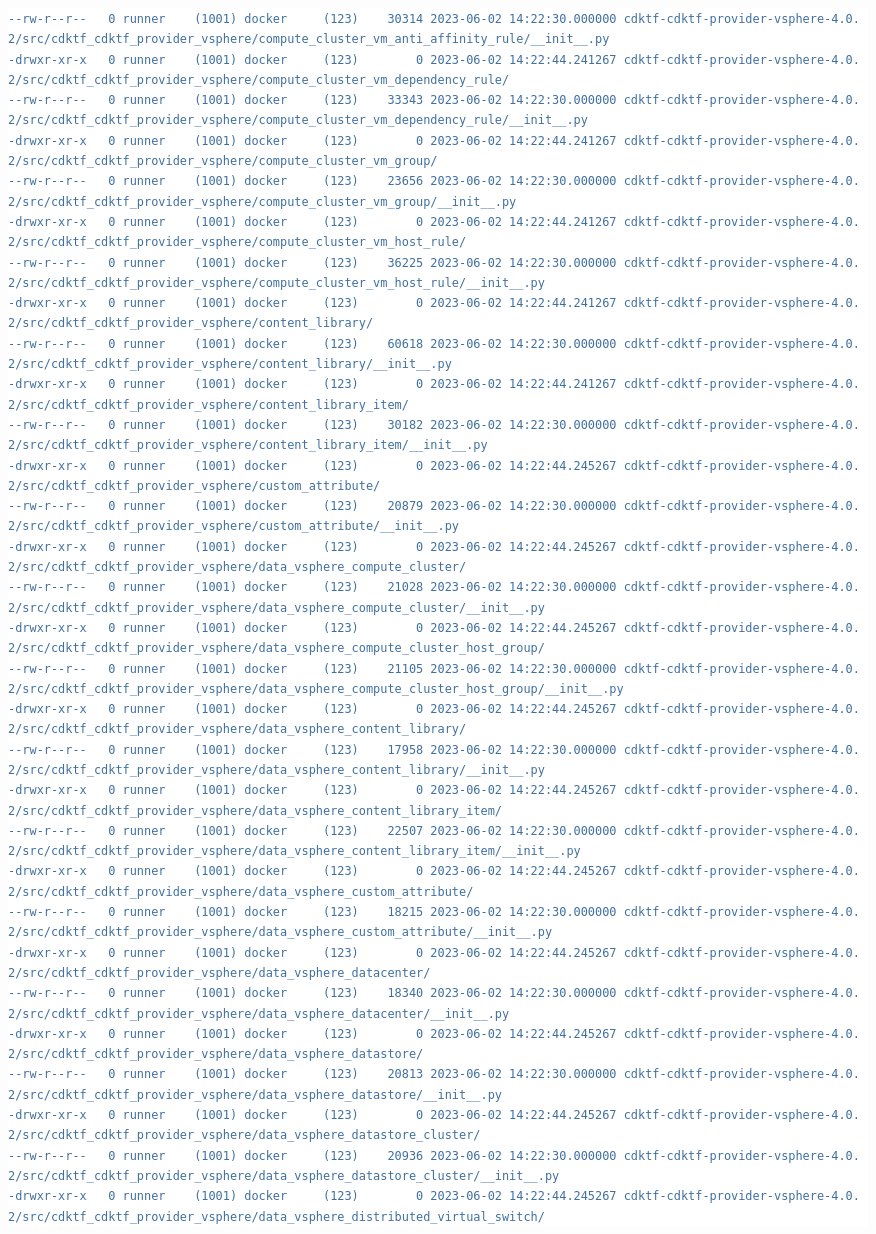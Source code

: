```diff
--rw-r--r--   0 runner    (1001) docker     (123)    30314 2023-06-02 14:22:30.000000 cdktf-cdktf-provider-vsphere-4.0.2/src/cdktf_cdktf_provider_vsphere/compute_cluster_vm_anti_affinity_rule/__init__.py
-drwxr-xr-x   0 runner    (1001) docker     (123)        0 2023-06-02 14:22:44.241267 cdktf-cdktf-provider-vsphere-4.0.2/src/cdktf_cdktf_provider_vsphere/compute_cluster_vm_dependency_rule/
--rw-r--r--   0 runner    (1001) docker     (123)    33343 2023-06-02 14:22:30.000000 cdktf-cdktf-provider-vsphere-4.0.2/src/cdktf_cdktf_provider_vsphere/compute_cluster_vm_dependency_rule/__init__.py
-drwxr-xr-x   0 runner    (1001) docker     (123)        0 2023-06-02 14:22:44.241267 cdktf-cdktf-provider-vsphere-4.0.2/src/cdktf_cdktf_provider_vsphere/compute_cluster_vm_group/
--rw-r--r--   0 runner    (1001) docker     (123)    23656 2023-06-02 14:22:30.000000 cdktf-cdktf-provider-vsphere-4.0.2/src/cdktf_cdktf_provider_vsphere/compute_cluster_vm_group/__init__.py
-drwxr-xr-x   0 runner    (1001) docker     (123)        0 2023-06-02 14:22:44.241267 cdktf-cdktf-provider-vsphere-4.0.2/src/cdktf_cdktf_provider_vsphere/compute_cluster_vm_host_rule/
--rw-r--r--   0 runner    (1001) docker     (123)    36225 2023-06-02 14:22:30.000000 cdktf-cdktf-provider-vsphere-4.0.2/src/cdktf_cdktf_provider_vsphere/compute_cluster_vm_host_rule/__init__.py
-drwxr-xr-x   0 runner    (1001) docker     (123)        0 2023-06-02 14:22:44.241267 cdktf-cdktf-provider-vsphere-4.0.2/src/cdktf_cdktf_provider_vsphere/content_library/
--rw-r--r--   0 runner    (1001) docker     (123)    60618 2023-06-02 14:22:30.000000 cdktf-cdktf-provider-vsphere-4.0.2/src/cdktf_cdktf_provider_vsphere/content_library/__init__.py
-drwxr-xr-x   0 runner    (1001) docker     (123)        0 2023-06-02 14:22:44.241267 cdktf-cdktf-provider-vsphere-4.0.2/src/cdktf_cdktf_provider_vsphere/content_library_item/
--rw-r--r--   0 runner    (1001) docker     (123)    30182 2023-06-02 14:22:30.000000 cdktf-cdktf-provider-vsphere-4.0.2/src/cdktf_cdktf_provider_vsphere/content_library_item/__init__.py
-drwxr-xr-x   0 runner    (1001) docker     (123)        0 2023-06-02 14:22:44.245267 cdktf-cdktf-provider-vsphere-4.0.2/src/cdktf_cdktf_provider_vsphere/custom_attribute/
--rw-r--r--   0 runner    (1001) docker     (123)    20879 2023-06-02 14:22:30.000000 cdktf-cdktf-provider-vsphere-4.0.2/src/cdktf_cdktf_provider_vsphere/custom_attribute/__init__.py
-drwxr-xr-x   0 runner    (1001) docker     (123)        0 2023-06-02 14:22:44.245267 cdktf-cdktf-provider-vsphere-4.0.2/src/cdktf_cdktf_provider_vsphere/data_vsphere_compute_cluster/
--rw-r--r--   0 runner    (1001) docker     (123)    21028 2023-06-02 14:22:30.000000 cdktf-cdktf-provider-vsphere-4.0.2/src/cdktf_cdktf_provider_vsphere/data_vsphere_compute_cluster/__init__.py
-drwxr-xr-x   0 runner    (1001) docker     (123)        0 2023-06-02 14:22:44.245267 cdktf-cdktf-provider-vsphere-4.0.2/src/cdktf_cdktf_provider_vsphere/data_vsphere_compute_cluster_host_group/
--rw-r--r--   0 runner    (1001) docker     (123)    21105 2023-06-02 14:22:30.000000 cdktf-cdktf-provider-vsphere-4.0.2/src/cdktf_cdktf_provider_vsphere/data_vsphere_compute_cluster_host_group/__init__.py
-drwxr-xr-x   0 runner    (1001) docker     (123)        0 2023-06-02 14:22:44.245267 cdktf-cdktf-provider-vsphere-4.0.2/src/cdktf_cdktf_provider_vsphere/data_vsphere_content_library/
--rw-r--r--   0 runner    (1001) docker     (123)    17958 2023-06-02 14:22:30.000000 cdktf-cdktf-provider-vsphere-4.0.2/src/cdktf_cdktf_provider_vsphere/data_vsphere_content_library/__init__.py
-drwxr-xr-x   0 runner    (1001) docker     (123)        0 2023-06-02 14:22:44.245267 cdktf-cdktf-provider-vsphere-4.0.2/src/cdktf_cdktf_provider_vsphere/data_vsphere_content_library_item/
--rw-r--r--   0 runner    (1001) docker     (123)    22507 2023-06-02 14:22:30.000000 cdktf-cdktf-provider-vsphere-4.0.2/src/cdktf_cdktf_provider_vsphere/data_vsphere_content_library_item/__init__.py
-drwxr-xr-x   0 runner    (1001) docker     (123)        0 2023-06-02 14:22:44.245267 cdktf-cdktf-provider-vsphere-4.0.2/src/cdktf_cdktf_provider_vsphere/data_vsphere_custom_attribute/
--rw-r--r--   0 runner    (1001) docker     (123)    18215 2023-06-02 14:22:30.000000 cdktf-cdktf-provider-vsphere-4.0.2/src/cdktf_cdktf_provider_vsphere/data_vsphere_custom_attribute/__init__.py
-drwxr-xr-x   0 runner    (1001) docker     (123)        0 2023-06-02 14:22:44.245267 cdktf-cdktf-provider-vsphere-4.0.2/src/cdktf_cdktf_provider_vsphere/data_vsphere_datacenter/
--rw-r--r--   0 runner    (1001) docker     (123)    18340 2023-06-02 14:22:30.000000 cdktf-cdktf-provider-vsphere-4.0.2/src/cdktf_cdktf_provider_vsphere/data_vsphere_datacenter/__init__.py
-drwxr-xr-x   0 runner    (1001) docker     (123)        0 2023-06-02 14:22:44.245267 cdktf-cdktf-provider-vsphere-4.0.2/src/cdktf_cdktf_provider_vsphere/data_vsphere_datastore/
--rw-r--r--   0 runner    (1001) docker     (123)    20813 2023-06-02 14:22:30.000000 cdktf-cdktf-provider-vsphere-4.0.2/src/cdktf_cdktf_provider_vsphere/data_vsphere_datastore/__init__.py
-drwxr-xr-x   0 runner    (1001) docker     (123)        0 2023-06-02 14:22:44.245267 cdktf-cdktf-provider-vsphere-4.0.2/src/cdktf_cdktf_provider_vsphere/data_vsphere_datastore_cluster/
--rw-r--r--   0 runner    (1001) docker     (123)    20936 2023-06-02 14:22:30.000000 cdktf-cdktf-provider-vsphere-4.0.2/src/cdktf_cdktf_provider_vsphere/data_vsphere_datastore_cluster/__init__.py
-drwxr-xr-x   0 runner    (1001) docker     (123)        0 2023-06-02 14:22:44.245267 cdktf-cdktf-provider-vsphere-4.0.2/src/cdktf_cdktf_provider_vsphere/data_vsphere_distributed_virtual_switch/
```